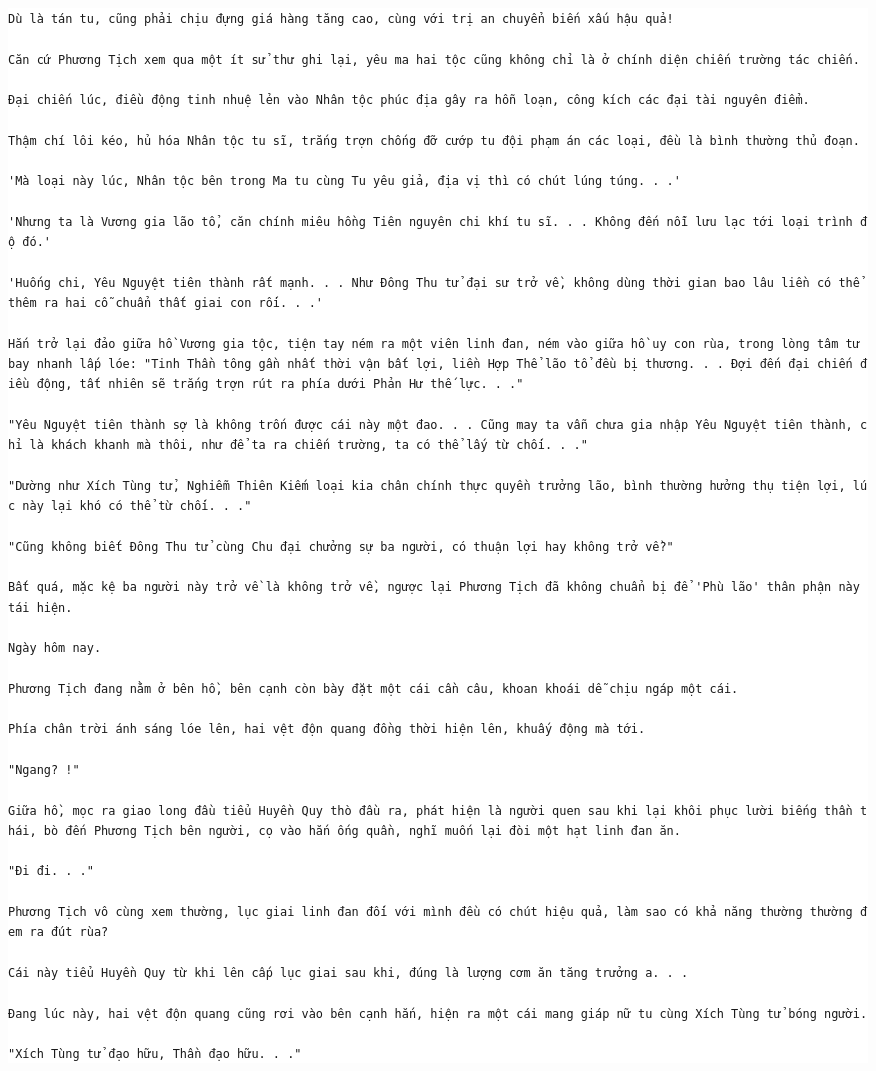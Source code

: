 	Dù là tán tu, cũng phải chịu đựng giá hàng tăng cao, cùng với trị an chuyển biến xấu hậu quả!

	Căn cứ Phương Tịch xem qua một ít sử thư ghi lại, yêu ma hai tộc cũng không chỉ là ở chính diện chiến trường tác chiến.

	Đại chiến lúc, điều động tinh nhuệ lẻn vào Nhân tộc phúc địa gây ra hỗn loạn, công kích các đại tài nguyên điểm.

	Thậm chí lôi kéo, hủ hóa Nhân tộc tu sĩ, trắng trợn chống đỡ cướp tu đội phạm án các loại, đều là bình thường thủ đoạn.

	'Mà loại này lúc, Nhân tộc bên trong Ma tu cùng Tu yêu giả, địa vị thì có chút lúng túng. . .'

	'Nhưng ta là Vương gia lão tổ, căn chính miêu hồng Tiên nguyên chi khí tu sĩ. . . Không đến nỗi lưu lạc tới loại trình độ đó.'

	'Huống chi, Yêu Nguyệt tiên thành rất mạnh. . . Như Đông Thu tử đại sư trở về, không dùng thời gian bao lâu liền có thể thêm ra hai cỗ chuẩn thất giai con rối. . .'

	Hắn trở lại đảo giữa hồ Vương gia tộc, tiện tay ném ra một viên linh đan, ném vào giữa hồ uy con rùa, trong lòng tâm tư bay nhanh lấp lóe: "Tinh Thần tông gần nhất thời vận bất lợi, liền Hợp Thể lão tổ đều bị thương. . . Đợi đến đại chiến điều động, tất nhiên sẽ trắng trợn rút ra phía dưới Phản Hư thế lực. . ."

	"Yêu Nguyệt tiên thành sợ là không trốn được cái này một đao. . . Cũng may ta vẫn chưa gia nhập Yêu Nguyệt tiên thành, chỉ là khách khanh mà thôi, như để ta ra chiến trường, ta có thể lấy từ chối. . ."

	"Dường như Xích Tùng tử, Nghiễm Thiên Kiếm loại kia chân chính thực quyền trưởng lão, bình thường hưởng thụ tiện lợi, lúc này lại khó có thể từ chối. . ."

	"Cũng không biết Đông Thu tử cùng Chu đại chưởng sự ba người, có thuận lợi hay không trở về?"

	Bất quá, mặc kệ ba người này trở về là không trở về, ngược lại Phương Tịch đã không chuẩn bị để 'Phù lão' thân phận này tái hiện.

	Ngày hôm nay.

	Phương Tịch đang nằm ở bên hồ, bên cạnh còn bày đặt một cái cần câu, khoan khoái dễ chịu ngáp một cái.

	Phía chân trời ánh sáng lóe lên, hai vệt độn quang đồng thời hiện lên, khuấy động mà tới.

	"Ngang? !"

	Giữa hồ, mọc ra giao long đầu tiểu Huyền Quy thò đầu ra, phát hiện là người quen sau khi lại khôi phục lười biếng thần thái, bò đến Phương Tịch bên người, cọ vào hắn ống quần, nghĩ muốn lại đòi một hạt linh đan ăn.

	"Đi đi. . ."

	Phương Tịch vô cùng xem thường, lục giai linh đan đối với mình đều có chút hiệu quả, làm sao có khả năng thường thường đem ra đút rùa?

	Cái này tiểu Huyền Quy từ khi lên cấp lục giai sau khi, đúng là lượng cơm ăn tăng trưởng a. . .

	Đang lúc này, hai vệt độn quang cũng rơi vào bên cạnh hắn, hiện ra một cái mang giáp nữ tu cùng Xích Tùng tử bóng người.

	"Xích Tùng tử đạo hữu, Thần đạo hữu. . ."
